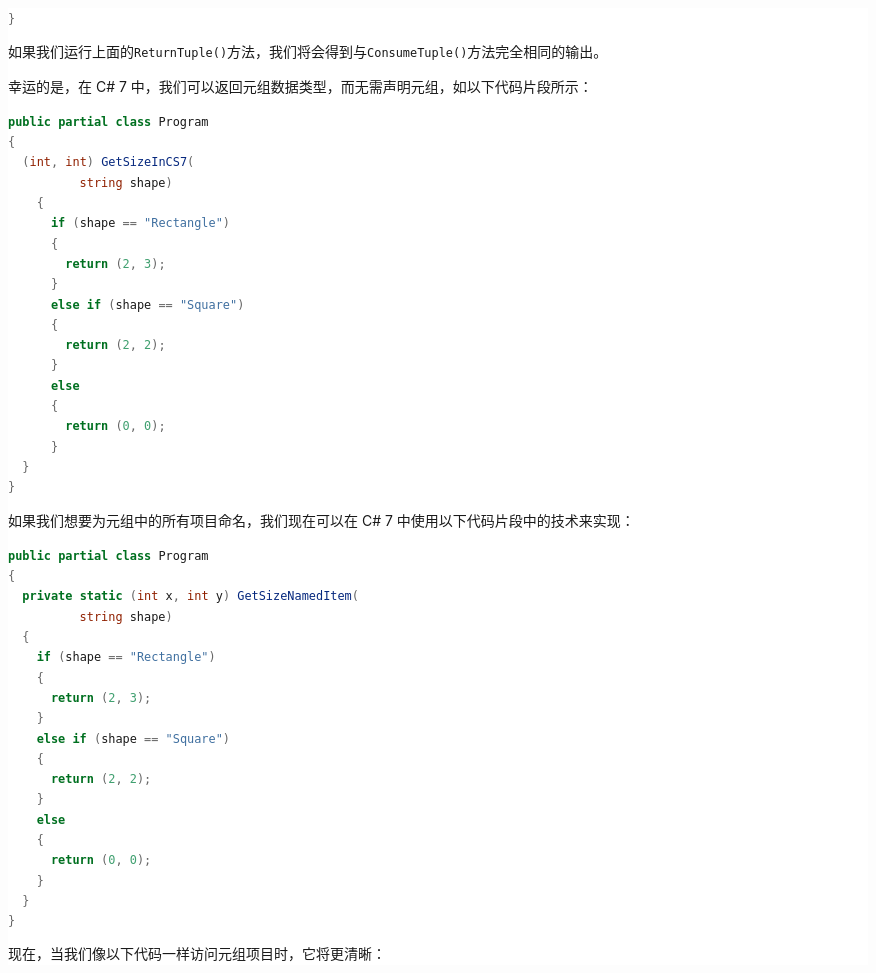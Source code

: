 ```cs
}
```

如果我们运行上面的`ReturnTuple()`方法，我们将会得到与`ConsumeTuple()`方法完全相同的输出。

幸运的是，在 C# 7 中，我们可以返回元组数据类型，而无需声明元组，如以下代码片段所示：

```cs
public partial class Program
{
  (int, int) GetSizeInCS7(
          string shape)
    {
      if (shape == "Rectangle")
      {
        return (2, 3);
      }
      else if (shape == "Square")
      {
        return (2, 2);
      }
      else
      {
        return (0, 0);
      }
  }
}
```

如果我们想要为元组中的所有项目命名，我们现在可以在 C# 7 中使用以下代码片段中的技术来实现：

```cs
public partial class Program
{
  private static (int x, int y) GetSizeNamedItem(
          string shape)
  {
    if (shape == "Rectangle")
    {
      return (2, 3);
    }
    else if (shape == "Square")
    {
      return (2, 2);
    }
    else
    {
      return (0, 0);
    }
  }
}
```

现在，当我们像以下代码一样访问元组项目时，它将更清晰：
